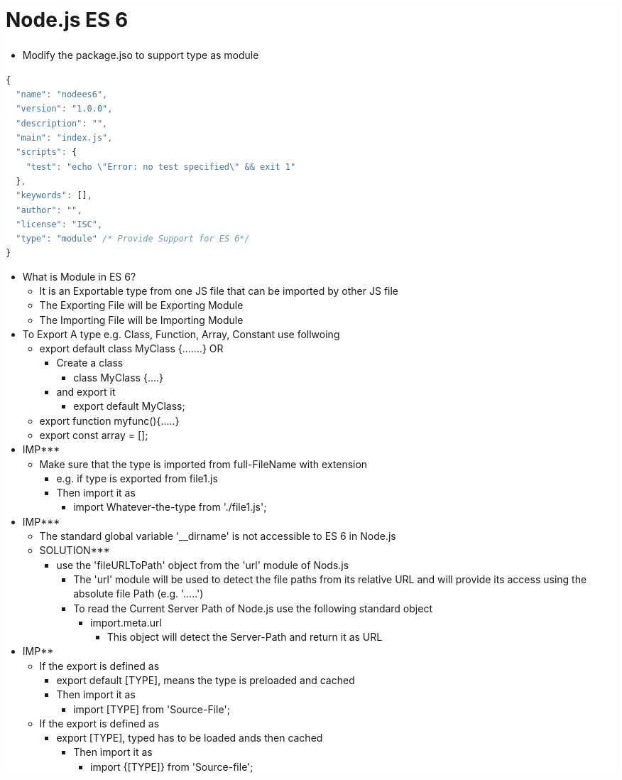 # Node.js ES 6
- Modify the package.jso to support type as module

``` javascript
{
  "name": "nodees6",
  "version": "1.0.0",
  "description": "",
  "main": "index.js",
  "scripts": {
    "test": "echo \"Error: no test specified\" && exit 1"
  },
  "keywords": [],
  "author": "",
  "license": "ISC",
  "type": "module" /* Provide Support for ES 6*/
}

```

- What is Module in ES 6?
    - It is an Exportable type from one JS file that can be imported by other JS file
    - The Exporting File will be Exporting Module
    - The Importing File will be Importing Module 
- To Export A type e.g. Class, Function, Array, Constant use follwoing
  - export default class MyClass {.......} OR
      - Create a class
        - class MyClass {....} 
      - and export it
        - export default MyClass;    
  - export function myfunc(){.....}
  - export const array = [];      
- IMP***
  - Make sure that the type is imported from full-FileName with extension
    - e.g. if type is exported from file1.js
    - Then import it as 
      - import Whatever-the-type from './file1.js';
- IMP***
  - The standard global variable '__dirname' is not accessible to ES 6 in Node.js
  - SOLUTION***
    - use the 'fileURLToPath' object from the 'url' module of Nods.js
      - The 'url' module will be used to detect the file paths from its relative URL and will provide its access using the absolute file Path (e.g. '.\..\..\')
      - To read the Current Server Path of Node.js use the following standard object 
        - import.meta.url
          - This object will detect the Server-Path and return it as URL
- IMP**
  - If the export is defined as
    - export default [TYPE], means the type is preloaded and cached
    - Then import it as 
      - import [TYPE] from 'Source-File';
  - If the export is defined as
    - export [TYPE], typed has to be loaded ands then cached
      - Then import it as 
        - import {[TYPE]} from 'Source-file';                 
